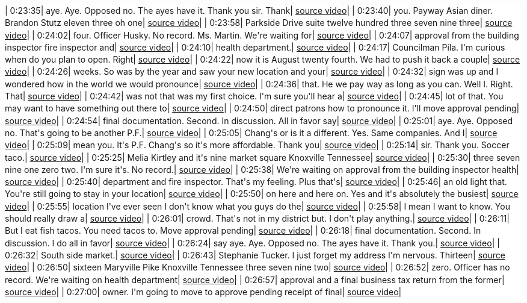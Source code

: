| 0:23:35| aye. Aye. Opposed no. The ayes have it. Thank you sir. Thank| [source video](https://archive.org/details/beerbrd090616?start=1415)|
| 0:23:40| you. Payway Asian diner. Brandon Stutz eleven three oh one| [source video](https://archive.org/details/beerbrd090616?start=1420)|
| 0:23:58| Parkside Drive suite twelve hundred three seven nine three| [source video](https://archive.org/details/beerbrd090616?start=1438)|
| 0:24:02| four. Officer Husky. No record. Ms. Martin. We're waiting for| [source video](https://archive.org/details/beerbrd090616?start=1442)|
| 0:24:07| approval from the building inspector fire inspector and| [source video](https://archive.org/details/beerbrd090616?start=1447)|
| 0:24:10| health department.| [source video](https://archive.org/details/beerbrd090616?start=1450)|
| 0:24:17| Councilman Pila. I'm curious when do you plan to open. Right| [source video](https://archive.org/details/beerbrd090616?start=1457)|
| 0:24:22| now it is August twenty fourth. We had to push it back a couple| [source video](https://archive.org/details/beerbrd090616?start=1462)|
| 0:24:26| weeks. So was by the year and saw your new location and your| [source video](https://archive.org/details/beerbrd090616?start=1466)|
| 0:24:32| sign was up and I wondered how in the world we would pronounce| [source video](https://archive.org/details/beerbrd090616?start=1472)|
| 0:24:36| that. He we pay way as long as you can. Well I. Right. That| [source video](https://archive.org/details/beerbrd090616?start=1476)|
| 0:24:42| was not that was my first choice. I'm sure you'll hear a| [source video](https://archive.org/details/beerbrd090616?start=1482)|
| 0:24:45| lot of that. You may want to have something out there to| [source video](https://archive.org/details/beerbrd090616?start=1485)|
| 0:24:50| direct patrons how to pronounce it. I'll move approval pending| [source video](https://archive.org/details/beerbrd090616?start=1490)|
| 0:24:54| final documentation. Second. In discussion. All in favor say| [source video](https://archive.org/details/beerbrd090616?start=1494)|
| 0:25:01| aye. Aye. Opposed no. That's going to be another P.F.| [source video](https://archive.org/details/beerbrd090616?start=1501)|
| 0:25:05| Chang's or is it a different. Yes. Same companies. And I| [source video](https://archive.org/details/beerbrd090616?start=1505)|
| 0:25:09| mean you. It's P.F. Chang's so it's more affordable. Thank you| [source video](https://archive.org/details/beerbrd090616?start=1509)|
| 0:25:14| sir. Thank you. Soccer taco.| [source video](https://archive.org/details/beerbrd090616?start=1514)|
| 0:25:25| Melia Kirtley and it's nine market square Knoxville Tennessee| [source video](https://archive.org/details/beerbrd090616?start=1525)|
| 0:25:30| three seven nine one zero two. I'm sure it's. No record.| [source video](https://archive.org/details/beerbrd090616?start=1530)|
| 0:25:38| We're waiting on approval from the building inspector health| [source video](https://archive.org/details/beerbrd090616?start=1538)|
| 0:25:40| department and fire inspector. That's my feeling. Plus that's| [source video](https://archive.org/details/beerbrd090616?start=1540)|
| 0:25:46| an old light that. You're still going to stay in your location| [source video](https://archive.org/details/beerbrd090616?start=1546)|
| 0:25:50| on here and here on. Yes and it's absolutely the busiest| [source video](https://archive.org/details/beerbrd090616?start=1550)|
| 0:25:55| location I've ever seen I don't know what you guys do the| [source video](https://archive.org/details/beerbrd090616?start=1555)|
| 0:25:58| I mean I want to know. You should really draw a| [source video](https://archive.org/details/beerbrd090616?start=1558)|
| 0:26:01| crowd. That's not in my district but. I don't play anything.| [source video](https://archive.org/details/beerbrd090616?start=1561)|
| 0:26:11| But I eat fish tacos. You need tacos to. Move approval pending| [source video](https://archive.org/details/beerbrd090616?start=1571)|
| 0:26:18| final documentation. Second. In discussion. I do all in favor| [source video](https://archive.org/details/beerbrd090616?start=1578)|
| 0:26:24| say aye. Aye. Opposed no. The ayes have it. Thank you.| [source video](https://archive.org/details/beerbrd090616?start=1584)|
| 0:26:32| South side market.| [source video](https://archive.org/details/beerbrd090616?start=1592)|
| 0:26:43| Stephanie Tucker. I just forget my address I'm nervous. Thirteen| [source video](https://archive.org/details/beerbrd090616?start=1603)|
| 0:26:50| sixteen Maryville Pike Knoxville Tennessee three seven nine two| [source video](https://archive.org/details/beerbrd090616?start=1610)|
| 0:26:52| zero. Officer has no record. We're waiting on health department| [source video](https://archive.org/details/beerbrd090616?start=1612)|
| 0:26:57| approval and a final business tax return from the former| [source video](https://archive.org/details/beerbrd090616?start=1617)|
| 0:27:00| owner. I'm going to move to approve pending receipt of final| [source video](https://archive.org/details/beerbrd090616?start=1620)|